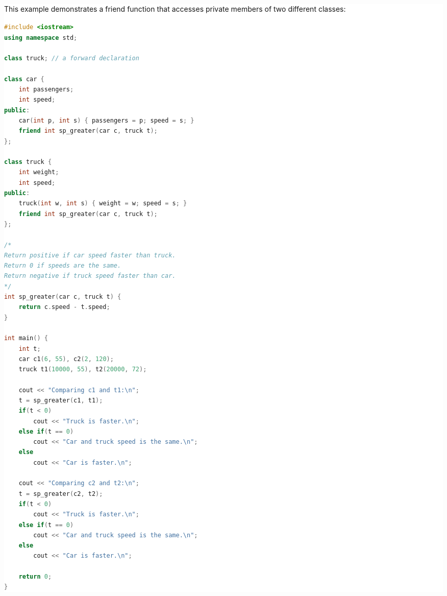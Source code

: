 This example demonstrates a friend function that accesses private members of two different classes:

```cpp
#include <iostream>
using namespace std;

class truck; // a forward declaration

class car {
    int passengers;
    int speed;
public:
    car(int p, int s) { passengers = p; speed = s; }
    friend int sp_greater(car c, truck t);
};

class truck {
    int weight;
    int speed;
public:
    truck(int w, int s) { weight = w; speed = s; }
    friend int sp_greater(car c, truck t);
};

/*
Return positive if car speed faster than truck.
Return 0 if speeds are the same.
Return negative if truck speed faster than car.
*/
int sp_greater(car c, truck t) {
    return c.speed - t.speed;
}

int main() {
    int t;
    car c1(6, 55), c2(2, 120);
    truck t1(10000, 55), t2(20000, 72);
    
    cout << "Comparing c1 and t1:\n";
    t = sp_greater(c1, t1);
    if(t < 0)
        cout << "Truck is faster.\n";
    else if(t == 0)
        cout << "Car and truck speed is the same.\n";
    else
        cout << "Car is faster.\n";
        
    cout << "Comparing c2 and t2:\n";
    t = sp_greater(c2, t2);
    if(t < 0)
        cout << "Truck is faster.\n";
    else if(t == 0)
        cout << "Car and truck speed is the same.\n";
    else
        cout << "Car is faster.\n";
        
    return 0;
}
```
